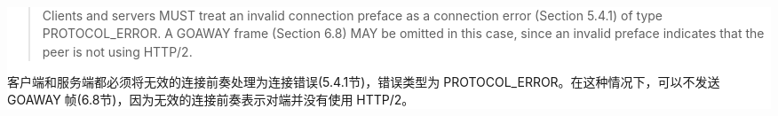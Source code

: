 > Clients and servers MUST treat an invalid connection preface as a connection error (Section 5.4.1) of type PROTOCOL_ERROR. A GOAWAY frame (Section 6.8) MAY be omitted in this case, since an invalid preface indicates that the peer is not using HTTP/2.

客户端和服务端都必须将无效的连接前奏处理为连接错误(5.4.1节)，错误类型为 PROTOCOL_ERROR。在这种情况下，可以不发送 GOAWAY 帧(6.8节)，因为无效的连接前奏表示对端并没有使用 HTTP/2。


